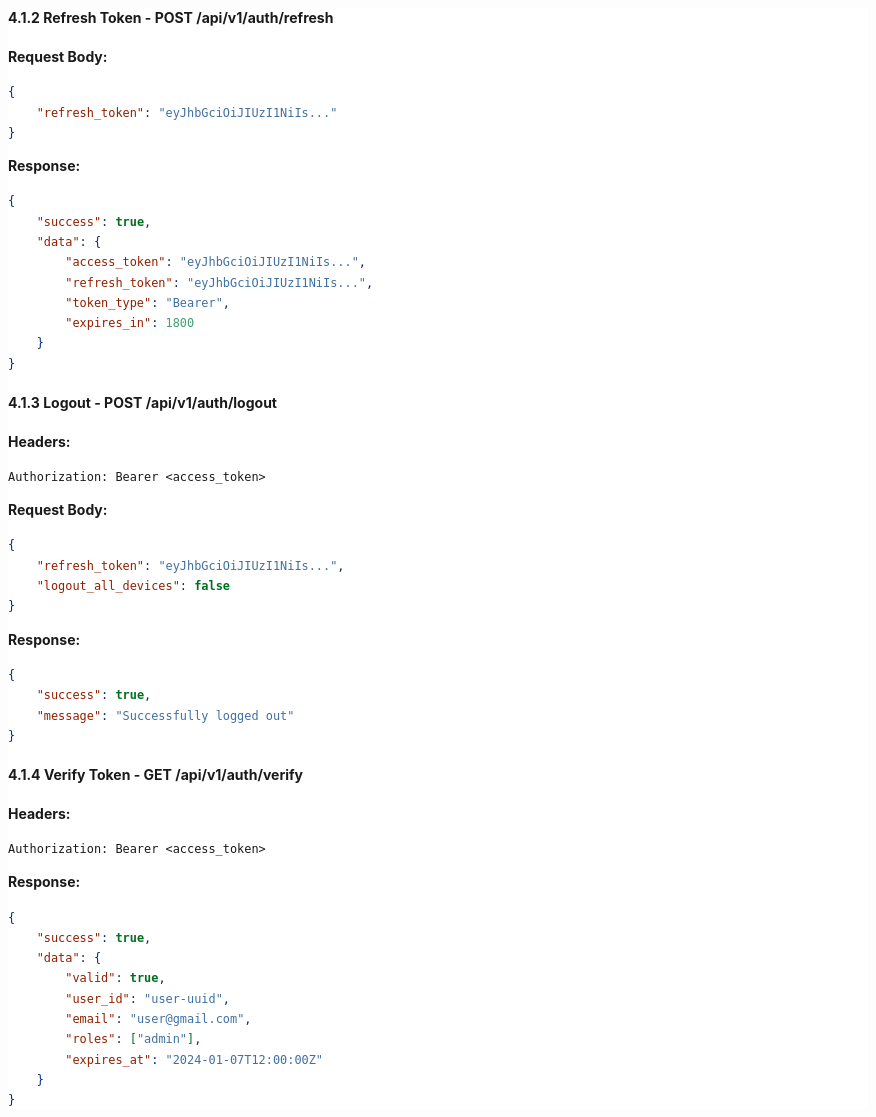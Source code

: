 #### 4.1.2 Refresh Token - POST /api/v1/auth/refresh

**Request Body:**
```json
{
    "refresh_token": "eyJhbGciOiJIUzI1NiIs..."
}
```

**Response:**
```json
{
    "success": true,
    "data": {
        "access_token": "eyJhbGciOiJIUzI1NiIs...",
        "refresh_token": "eyJhbGciOiJIUzI1NiIs...",
        "token_type": "Bearer",
        "expires_in": 1800
    }
}
```

#### 4.1.3 Logout - POST /api/v1/auth/logout

**Headers:**
```
Authorization: Bearer <access_token>
```

**Request Body:**
```json
{
    "refresh_token": "eyJhbGciOiJIUzI1NiIs...",
    "logout_all_devices": false
}
```

**Response:**
```json
{
    "success": true,
    "message": "Successfully logged out"
}
```

#### 4.1.4 Verify Token - GET /api/v1/auth/verify

**Headers:**
```
Authorization: Bearer <access_token>
```

**Response:**
```json
{
    "success": true,
    "data": {
        "valid": true,
        "user_id": "user-uuid",
        "email": "user@gmail.com",
        "roles": ["admin"],
        "expires_at": "2024-01-07T12:00:00Z"
    }
}
```
